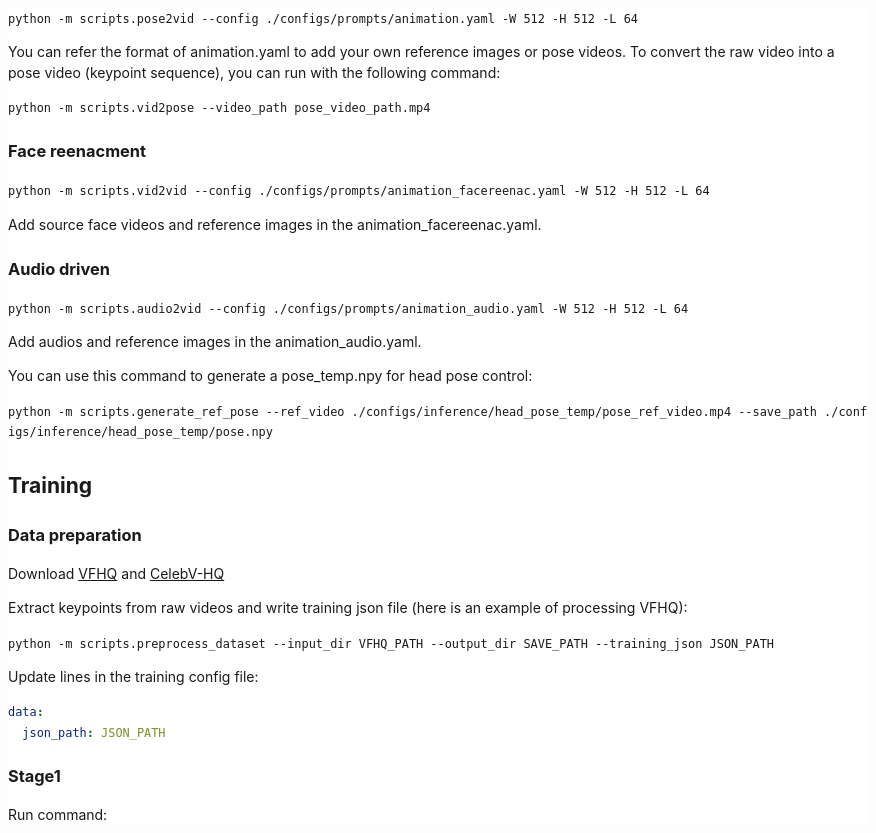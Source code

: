 ```shell
python -m scripts.pose2vid --config ./configs/prompts/animation.yaml -W 512 -H 512 -L 64
```

You can refer the format of animation.yaml to add your own reference images or pose videos. To convert the raw video into a pose video (keypoint sequence), you can run with the following command:

```shell
python -m scripts.vid2pose --video_path pose_video_path.mp4
```

### Face reenacment

```shell
python -m scripts.vid2vid --config ./configs/prompts/animation_facereenac.yaml -W 512 -H 512 -L 64
```

Add source face videos and reference images in the animation_facereenac.yaml.

### Audio driven

```shell
python -m scripts.audio2vid --config ./configs/prompts/animation_audio.yaml -W 512 -H 512 -L 64
```

Add audios and reference images in the animation_audio.yaml.

You can use this command to generate a pose_temp.npy for head pose control:

```shell
python -m scripts.generate_ref_pose --ref_video ./configs/inference/head_pose_temp/pose_ref_video.mp4 --save_path ./configs/inference/head_pose_temp/pose.npy
```

## Training

### Data preparation
Download [VFHQ](https://liangbinxie.github.io/projects/vfhq/) and [CelebV-HQ](https://github.com/CelebV-HQ/CelebV-HQ) 

Extract keypoints from raw videos and write training json file (here is an example of processing VFHQ): 

```shell
python -m scripts.preprocess_dataset --input_dir VFHQ_PATH --output_dir SAVE_PATH --training_json JSON_PATH
```

Update lines in the training config file: 

```yaml
data:
  json_path: JSON_PATH
```

### Stage1

Run command:
